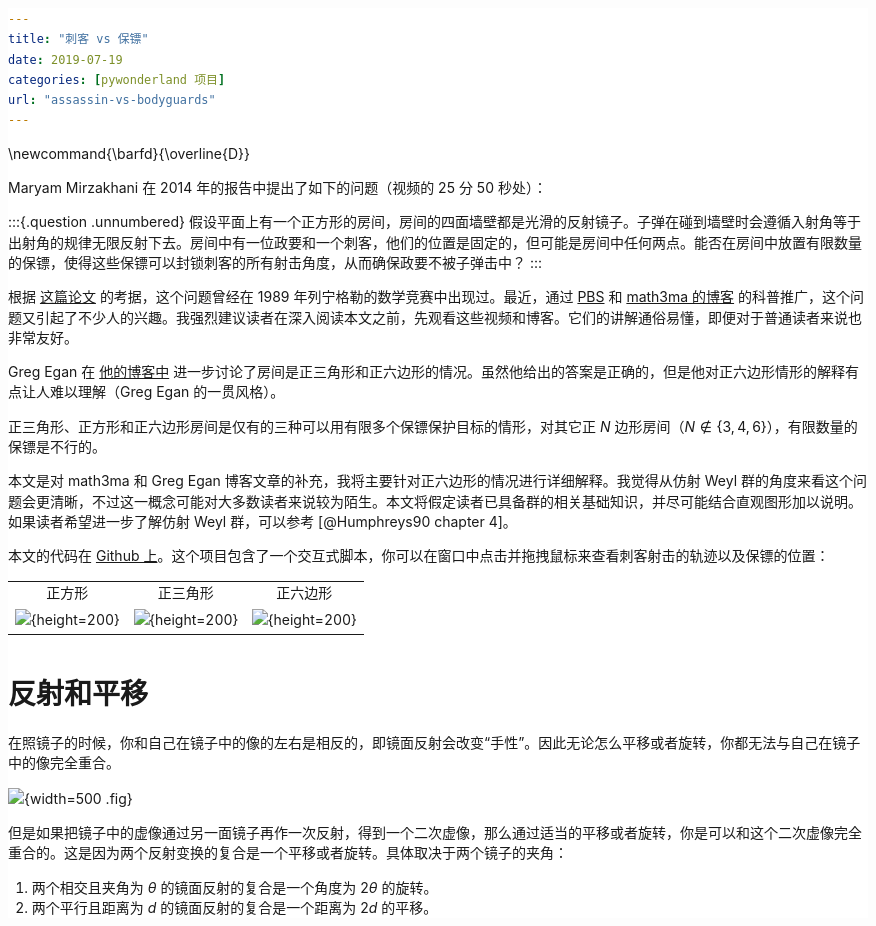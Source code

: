 ```yaml
---
title: "刺客 vs 保镖"
date: 2019-07-19
categories: [pywonderland 项目]
url: "assassin-vs-bodyguards"
---
```

\newcommand{\barfd}{\overline{D}}

Maryam Mirzakhani 在 2014 年的报告中提出了如下的问题（视频的 25 分 50 秒处）：

<iframe width="560" height="315" src="https://www.youtube.com/embed/tprlQMClSYQ?si=WTY5EAbK2GTigsrv" title="YouTube video player" frameborder="0" allow="accelerometer; autoplay; clipboard-write; encrypted-media; gyroscope; picture-in-picture; web-share" referrerpolicy="strict-origin-when-cross-origin" allowfullscreen></iframe>

:::{.question .unnumbered}
假设平面上有一个正方形的房间，房间的四面墙壁都是光滑的反射镜子。子弹在碰到墙壁时会遵循入射角等于出射角的规律无限反射下去。房间中有一位政要和一个刺客，他们的位置是固定的，但可能是房间中任何两点。能否在房间中放置有限数量的保镖，使得这些保镖可以封锁刺客的所有射击角度，从而确保政要不被子弹击中？
:::

根据 [这篇论文](http://www.numdam.org/item/10.5802/aif.2124.pdf) 的考据，这个问题曾经在 1989 年列宁格勒的数学竞赛中出现过。最近，通过 [PBS](https://www.youtube.com/watch?v=a7gp9c2p0UQ) 和 [math3ma 的博客](https://www.math3ma.com/blog/is-the-square-a-secure-polygon) 的科普推广，这个问题又引起了不少人的兴趣。我强烈建议读者在深入阅读本文之前，先观看这些视频和博客。它们的讲解通俗易懂，即便对于普通读者来说也非常友好。

Greg Egan 在 [他的博客中](https://gregegan.net/SCIENCE/Lattices/Lattices.html) 进一步讨论了房间是正三角形和正六边形的情况。虽然他给出的答案是正确的，但是他对正六边形情形的解释有点让人难以理解（Greg Egan 的一贯风格）。

正三角形、正方形和正六边形房间是仅有的三种可以用有限多个保镖保护目标的情形，对其它正 $N$ 边形房间（$N\notin\{3,4,6\}$），有限数量的保镖是不行的。

本文是对 math3ma 和 Greg Egan 博客文章的补充，我将主要针对正六边形的情况进行详细解释。我觉得从仿射 Weyl 群的角度来看这个问题会更清晰，不过这一概念可能对大多数读者来说较为陌生。本文将假定读者已具备群的相关基础知识，并尽可能结合直观图形加以说明。如果读者希望进一步了解仿射 Weyl 群，可以参考 [@Humphreys90 chapter 4]。

本文的代码在 [Github 上](https://github.com/neozhaoliang/pywonderland/tree/master/src/assassin_vs_bodyguards)。这个项目包含了一个交互式脚本，你可以在窗口中点击并拖拽鼠标来查看刺客射击的轨迹以及保镖的位置：

|   |    |    |
|:---:|:---:|:---:|
| 正方形 | 正三角形 |正六边形|
|![](/images/polygon-billiard/square_guards.svg){height=200} | ![](/images/polygon-billiard/triangle_guards.svg){height=200}|![](/images/polygon-billiard/hexagon_guards.svg){height=200} |



# 反射和平移

在照镜子的时候，你和自己在镜子中的像的左右是相反的，即镜面反射会改变“手性”。因此无论怎么平移或者旋转，你都无法与自己在镜子中的像完全重合。

![](/images/polygon-billiard/inception.jpg){width=500 .fig}

但是如果把镜子中的虚像通过另一面镜子再作一次反射，得到一个二次虚像，那么通过适当的平移或者旋转，你是可以和这个二次虚像完全重合的。这是因为两个反射变换的复合是一个平移或者旋转。具体取决于两个镜子的夹角：

1. 两个相交且夹角为 $\theta$ 的镜面反射的复合是一个角度为 $2\theta$ 的旋转。
2. 两个平行且距离为 $d$ 的镜面反射的复合是一个距离为 $2d$ 的平移。

